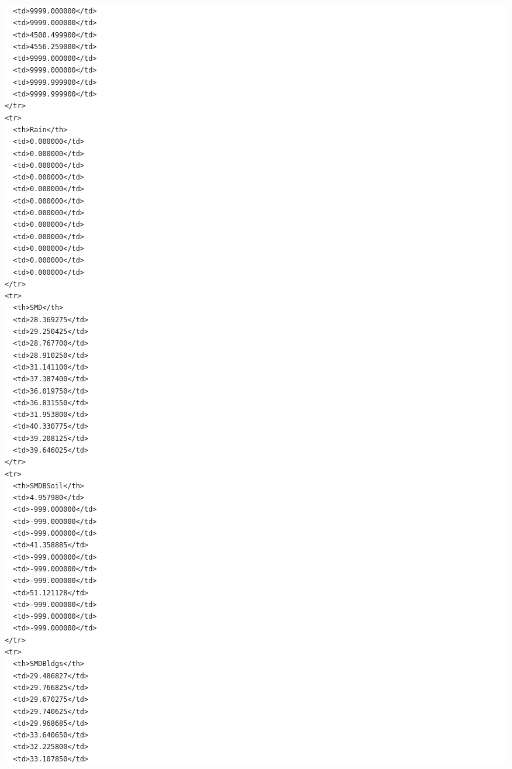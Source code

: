       <td>9999.000000</td>
      <td>9999.000000</td>
      <td>4500.499900</td>
      <td>4556.259000</td>
      <td>9999.000000</td>
      <td>9999.000000</td>
      <td>9999.999900</td>
      <td>9999.999900</td>
    </tr>
    <tr>
      <th>Rain</th>
      <td>0.000000</td>
      <td>0.000000</td>
      <td>0.000000</td>
      <td>0.000000</td>
      <td>0.000000</td>
      <td>0.000000</td>
      <td>0.000000</td>
      <td>0.000000</td>
      <td>0.000000</td>
      <td>0.000000</td>
      <td>0.000000</td>
      <td>0.000000</td>
    </tr>
    <tr>
      <th>SMD</th>
      <td>28.369275</td>
      <td>29.250425</td>
      <td>28.767700</td>
      <td>28.910250</td>
      <td>31.141100</td>
      <td>37.387400</td>
      <td>36.019750</td>
      <td>36.831550</td>
      <td>31.953800</td>
      <td>40.330775</td>
      <td>39.208125</td>
      <td>39.646025</td>
    </tr>
    <tr>
      <th>SMDBSoil</th>
      <td>4.957980</td>
      <td>-999.000000</td>
      <td>-999.000000</td>
      <td>-999.000000</td>
      <td>41.358885</td>
      <td>-999.000000</td>
      <td>-999.000000</td>
      <td>-999.000000</td>
      <td>51.121128</td>
      <td>-999.000000</td>
      <td>-999.000000</td>
      <td>-999.000000</td>
    </tr>
    <tr>
      <th>SMDBldgs</th>
      <td>29.486827</td>
      <td>29.766825</td>
      <td>29.670275</td>
      <td>29.740625</td>
      <td>29.968685</td>
      <td>33.640650</td>
      <td>32.225800</td>
      <td>33.107850</td>